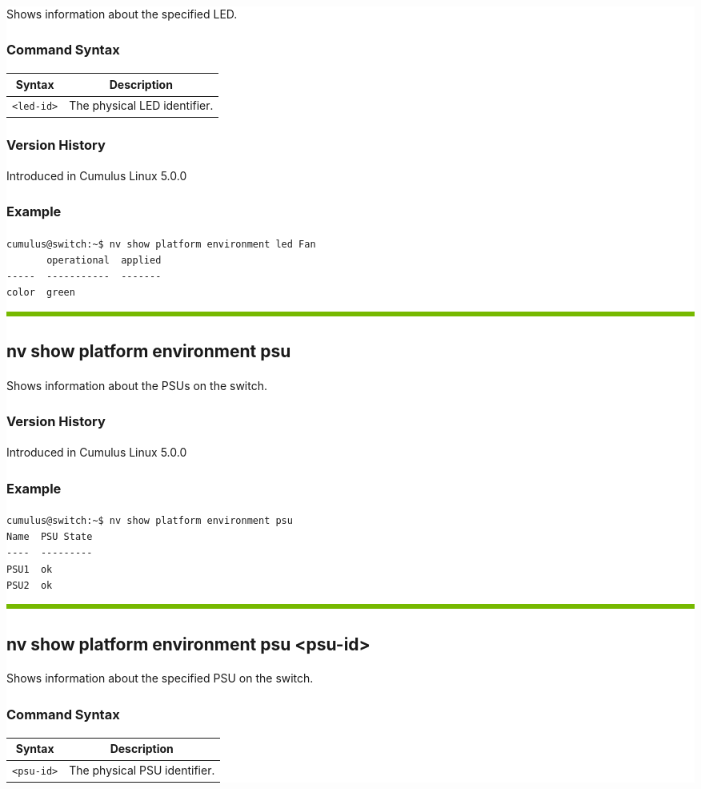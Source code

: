 Shows information about the specified LED.

### Command Syntax

| Syntax |  Description   |
| --------- | -------------- |
| `<led-id>` |  The physical LED identifier. |

### Version History

Introduced in Cumulus Linux 5.0.0

### Example

```
cumulus@switch:~$ nv show platform environment led Fan
       operational  applied
-----  -----------  -------
color  green
```

<HR STYLE="BORDER: DASHED RGB(118,185,0) 0.5PX;BACKGROUND-COLOR: RGB(118,185,0);HEIGHT: 4.0PX;"/>

## <h>nv show platform environment psu</h>

Shows information about the PSUs on the switch.

### Version History

Introduced in Cumulus Linux 5.0.0

### Example

```
cumulus@switch:~$ nv show platform environment psu
Name  PSU State
----  ---------
PSU1  ok       
PSU2  ok
```

<HR STYLE="BORDER: DASHED RGB(118,185,0) 0.5PX;BACKGROUND-COLOR: RGB(118,185,0);HEIGHT: 4.0PX;"/>

## <h>nv show platform environment psu \<psu-id\></h>

Shows information about the specified PSU on the switch.

### Command Syntax

| Syntax |  Description   |
| --------- | -------------- |
| `<psu-id>` |  The physical PSU identifier. |

